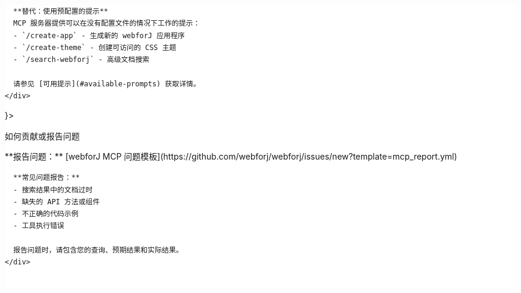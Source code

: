       **替代：使用预配置的提示**
      MCP 服务器提供可以在没有配置文件的情况下工作的提示：
      - `/create-app` - 生成新的 webforJ 应用程序
      - `/create-theme` - 创建可访问的 CSS 主题
      - `/search-webforj` - 高级文档搜索

      请参见 [可用提示](#available-prompts) 获取详情。
    </div>
  </AccordionDetails>
</Accordion>

<Accordion disableGutters>
  <AccordionSummary expandIcon={<ExpandMoreIcon />}>
    <p>如何贡献或报告问题</p>
  </AccordionSummary>
  <AccordionDetails>
    <div>
      **报告问题：** [webforJ MCP 问题模板](https://github.com/webforj/webforj/issues/new?template=mcp_report.yml)
      
      **常见问题报告：**
      - 搜索结果中的文档过时
      - 缺失的 API 方法或组件
      - 不正确的代码示例
      - 工具执行错误

      报告问题时，请包含您的查询、预期结果和实际结果。
    </div>
  </AccordionDetails>
</Accordion>
<br />
